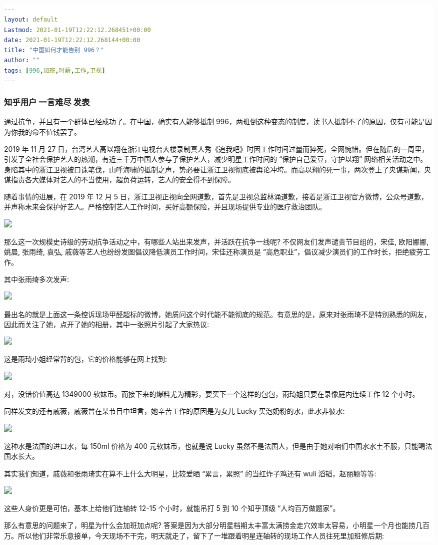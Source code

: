```yaml
---
layout: default
Lastmod: 2021-01-19T12:22:12.268451+00:00
date: 2021-01-19T12:22:12.268144+00:00
title: "中国如何才能告别 996？"
author: ""
tags: [996,加班,时薪,工作,卫视]
---
```



    
### 知乎用户 一言难尽 发表
    
通过抗争，并且有一个群体已经成功了。在中国，确实有人能够抵制 996，两班倒这种变态的制度，读书人抵制不了的原因，仅有可能是因为你我的命不值钱罢了。

2019 年 11 月 27 日，台湾艺人高以翔在浙江电视台大楼录制真人秀《追我吧》时因工作时间过量而猝死，全网惋惜。但在随后的一周里，引发了全社会保护艺人的热潮，有近三千万中国人参与了保护艺人，减少明星工作时间的 “保护自己爱豆，守护以翔” 网络相关活动之中。身陷其中的浙江卫视被口诛笔伐，山呼海啸的抵制之声，势必要让浙江卫视彻底被舆论冲垮。而高以翔的死一事，两次登上了央谋新闻，央谋指责各大媒体对艺人的不当使用，超负荷运转，艺人的安全得不到保障。

随着事情的进展，在 2019 年 12 月 5 日，浙江卫视正视向全网道歉，首先是卫视总监林涌道歉，接着是浙江卫视官方微博，公众号道歉，并声称未来会保护好艺人。严格控制艺人工作时间，买好高额保险，并且现场提供专业的医疗救治团队。

![](https://images.weserv.nl/?url=https%3A//pic1.zhimg.com/v2-69d327d2a6082ae878483f9232bd96fd_r.jpg%3Fsource%3D1940ef5c)

那么这一次规模史诗级的劳动抗争活动之中，有哪些人站出来发声，并活跃在抗争一线呢? 不仅网友们发声谴责节目组的，宋佳, 欧阳娜娜, 姚晨, 张雨绮, 袁弘, 戚薇等艺人也纷纷发图倡议降低演员工作时间，宋佳还称演员是 “高危职业”，倡议减少演员们的工作时长，拒绝疲劳工作。

其中张雨绮多次发声:

![](https://images.weserv.nl/?url=https%3A//pic2.zhimg.com/v2-301c9f9f1088350b703c2d36ec2788f9_r.jpg%3Fsource%3D1940ef5c)

最出名的就是上面这一条控诉现场甲醛超标的微博，她质问这个时代能不能彻底的规范。有意思的是，原来对张雨琦不是特别熟悉的网友，因此而关注了她，点开了她的相册，其中一张照片引起了大家热议:

![](https://images.weserv.nl/?url=https%3A//pic1.zhimg.com/50/v2-66c5b26813d45d0bbddaa1b196805a7c_hd.jpg%3Fsource%3D1940ef5c)

这是雨琦小姐经常背的包，它的价格能够在网上找到:

![](https://images.weserv.nl/?url=https%3A//pic4.zhimg.com/v2-9eca47c5f9470744704bbc328546cf5b_r.jpg%3Fsource%3D1940ef5c)

对，没错价值高达 1349000 软妹币。而接下来的爆料尤为精彩，要买下一个这样的包包，雨琦姐只要在录像庭内连续工作 12 个小时。

同样发文的还有戚薇，戚薇曾在某节目中坦言，她辛苦工作的原因是为女儿 Lucky 买泡奶粉的水，此水非彼水:

![](https://images.weserv.nl/?url=https%3A//pic3.zhimg.com/v2-746e4f20cc33a9f99346da65f77fbf57_r.jpg%3Fsource%3D1940ef5c)

这种水是法国的进口水，每 150ml 价格为 400 元软妹币，也就是说 Lucky 虽然不是法国人，但是由于她对咱们中国水水土不服，只能喝法国水长大。

其实我们知道，戚薇和张雨琦实在算不上什么大明星，比较爱晒 “累言，累照” 的当红炸子鸡还有 wuli 滔韬，赵丽颖等等:

![](https://images.weserv.nl/?url=https%3A//pic2.zhimg.com/v2-2a6858f72db50f627e77e34b5f3d9da1_r.jpg%3Fsource%3D1940ef5c)

这些人身价更是可怕，基本上给他们连轴转 12-15 个小时，就能吊打 5 到 10 个知乎顶级 “人均百万做题家”。

那么有意思的问题来了，明星为什么会加班加点呢? 答案是因为大部分明星档期太丰富太满捞金走穴效率太容易，小明星一个月也能捞几百万。所以他们非常乐意接单，今天现场不干完，明天就走了，留下了一堆跟着明星连轴转的现场工作人员往死里加班修后期:
